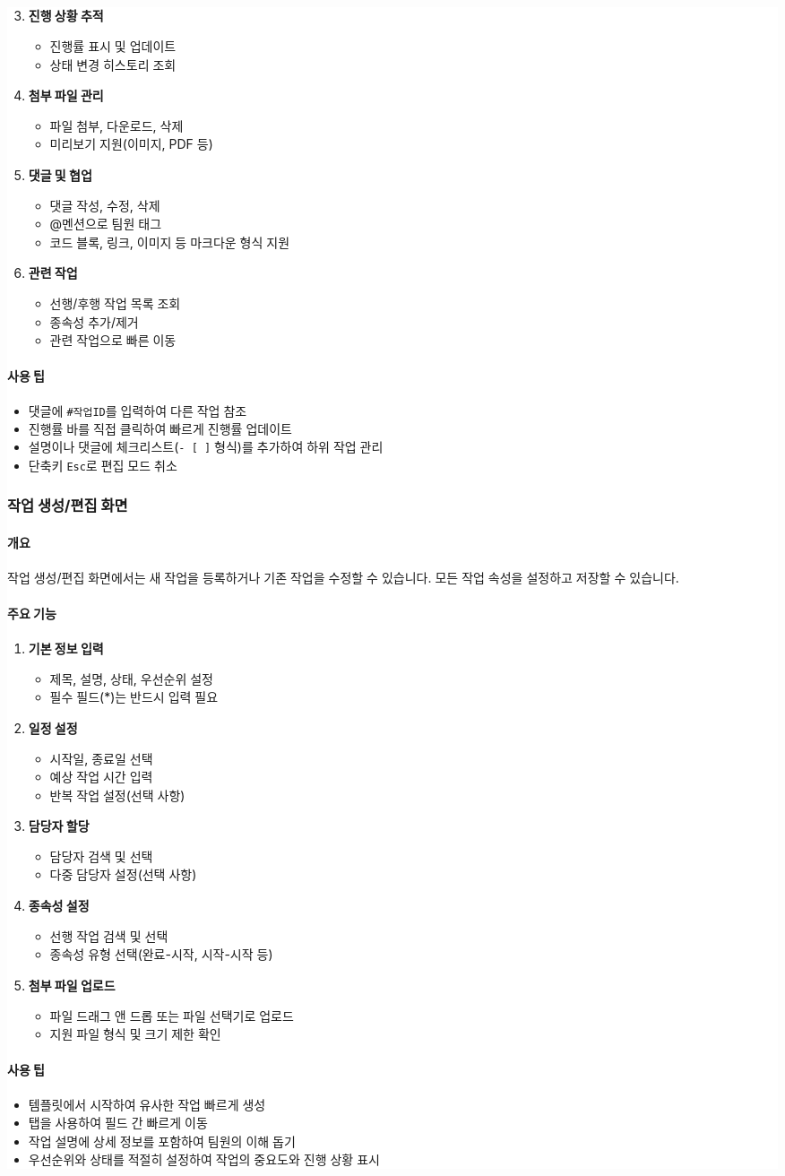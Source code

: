 3. **진행 상황 추적**
   - 진행률 표시 및 업데이트
   - 상태 변경 히스토리 조회

4. **첨부 파일 관리**
   - 파일 첨부, 다운로드, 삭제
   - 미리보기 지원(이미지, PDF 등)

5. **댓글 및 협업**
   - 댓글 작성, 수정, 삭제
   - @멘션으로 팀원 태그
   - 코드 블록, 링크, 이미지 등 마크다운 형식 지원

6. **관련 작업**
   - 선행/후행 작업 목록 조회
   - 종속성 추가/제거
   - 관련 작업으로 빠른 이동

#### 사용 팁
- 댓글에 `#작업ID`를 입력하여 다른 작업 참조
- 진행률 바를 직접 클릭하여 빠르게 진행률 업데이트
- 설명이나 댓글에 체크리스트(`- [ ]` 형식)를 추가하여 하위 작업 관리
- 단축키 `Esc`로 편집 모드 취소

### 작업 생성/편집 화면
#### 개요
작업 생성/편집 화면에서는 새 작업을 등록하거나 기존 작업을 수정할 수 있습니다. 모든 작업 속성을 설정하고 저장할 수 있습니다.

#### 주요 기능
1. **기본 정보 입력**
   - 제목, 설명, 상태, 우선순위 설정
   - 필수 필드(*)는 반드시 입력 필요

2. **일정 설정**
   - 시작일, 종료일 선택
   - 예상 작업 시간 입력
   - 반복 작업 설정(선택 사항)

3. **담당자 할당**
   - 담당자 검색 및 선택
   - 다중 담당자 설정(선택 사항)

4. **종속성 설정**
   - 선행 작업 검색 및 선택
   - 종속성 유형 선택(완료-시작, 시작-시작 등)

5. **첨부 파일 업로드**
   - 파일 드래그 앤 드롭 또는 파일 선택기로 업로드
   - 지원 파일 형식 및 크기 제한 확인

#### 사용 팁
- 템플릿에서 시작하여 유사한 작업 빠르게 생성
- 탭을 사용하여 필드 간 빠르게 이동
- 작업 설명에 상세 정보를 포함하여 팀원의 이해 돕기
- 우선순위와 상태를 적절히 설정하여 작업의 중요도와 진행 상황 표시
